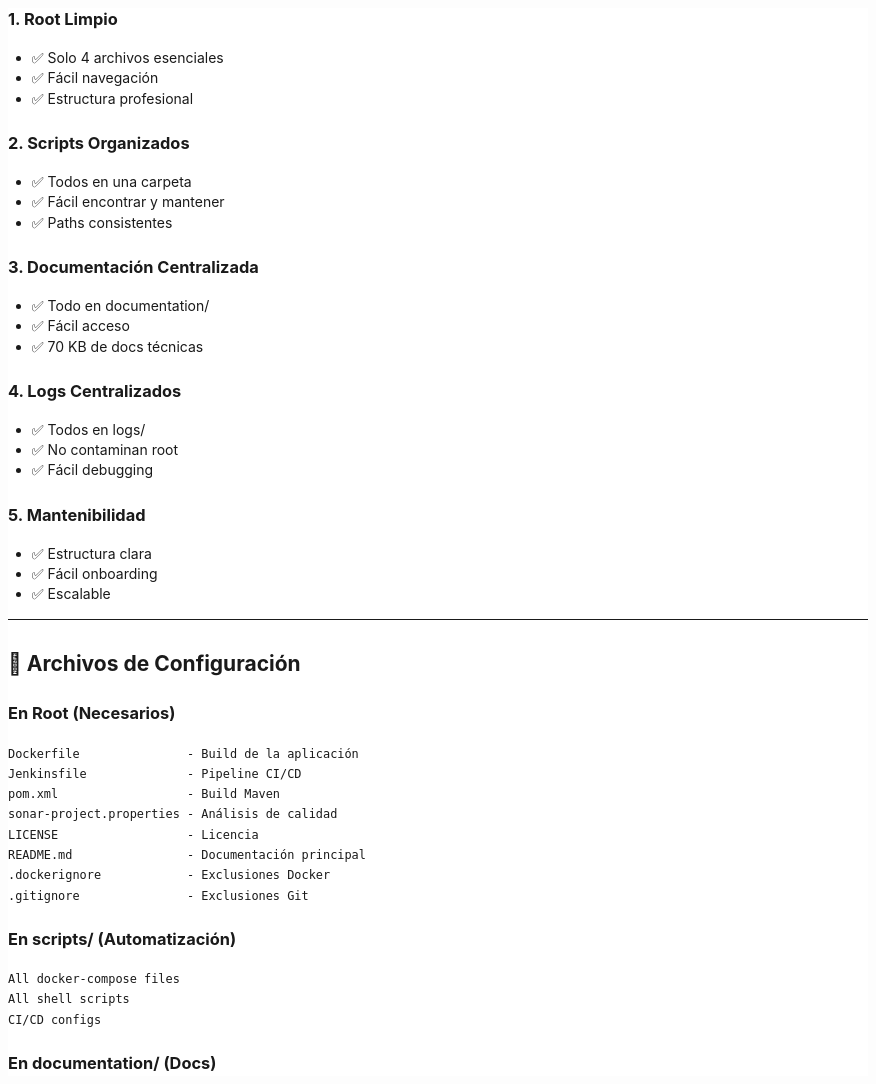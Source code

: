 ### 1. Root Limpio
- ✅ Solo 4 archivos esenciales
- ✅ Fácil navegación
- ✅ Estructura profesional

### 2. Scripts Organizados
- ✅ Todos en una carpeta
- ✅ Fácil encontrar y mantener
- ✅ Paths consistentes

### 3. Documentación Centralizada
- ✅ Todo en documentation/
- ✅ Fácil acceso
- ✅ 70 KB de docs técnicas

### 4. Logs Centralizados
- ✅ Todos en logs/
- ✅ No contaminan root
- ✅ Fácil debugging

### 5. Mantenibilidad
- ✅ Estructura clara
- ✅ Fácil onboarding
- ✅ Escalable

---

## 📝 Archivos de Configuración

### En Root (Necesarios)

```
Dockerfile               - Build de la aplicación
Jenkinsfile              - Pipeline CI/CD
pom.xml                  - Build Maven
sonar-project.properties - Análisis de calidad
LICENSE                  - Licencia
README.md                - Documentación principal
.dockerignore            - Exclusiones Docker
.gitignore               - Exclusiones Git
```

### En scripts/ (Automatización)

```
All docker-compose files
All shell scripts
CI/CD configs
```

### En documentation/ (Docs)
